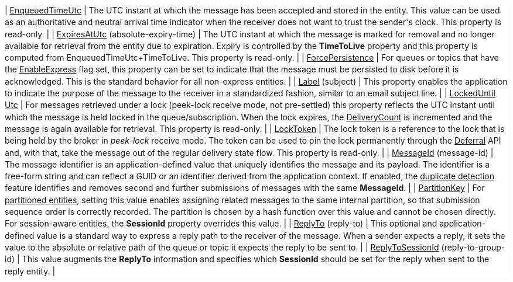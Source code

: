 | [EnqueuedTimeUtc](/dotnet/api/microsoft.servicebus.messaging.brokeredmessage.enqueuedtimeutc)                       | The UTC instant at which the message has been accepted and stored in the entity. This value can be used as an authoritative and neutral arrival time indicator when the receiver does not want to trust the sender's clock. This property is read-only.                                                                                                                                                                                                   |
|  [Expires​AtUtc](/dotnet/api/microsoft.azure.servicebus.message.expiresatutc) (absolute-expiry-time) | The UTC instant at which the message is marked for removal and no longer available for retrieval from the entity due to expiration. Expiry is controlled by the **TimeToLive** property and this property is computed from EnqueuedTimeUtc+TimeToLive. This property is read-only.                                                                                                                                                                           |
| [Force​Persistence](/dotnet/api/microsoft.servicebus.messaging.brokeredmessage.forcepersistence)                      | For queues or topics that have the [EnableExpress](/dotnet/api/microsoft.servicebus.messaging.queuedescription.enableexpress?view=azureservicebus-4.1.1#Microsoft_ServiceBus_Messaging_QueueDescription_EnableExpress) flag set, this property can be set to indicate that the message must be persisted to disk before it is acknowledged. This is the standard behavior for all non-express entities.                                                                                                                                                                                                         |
| [Label](/dotnet/api/microsoft.azure.servicebus.message.label) (subject)                       | This property enables the application to indicate the purpose of the message to the receiver in a standardized fashion, similar to an email subject line.                                                                                                                                                                                                                                                                                  |
| [Locked​Until​Utc](/dotnet/api/microsoft.servicebus.messaging.brokeredmessage.lockeduntilutc)                        | For messages retrieved under a lock (peek-lock receive mode, not pre-settled) this property reflects the UTC instant until which the message is held locked in the queue/subscription. When the lock expires, the [DeliveryCount](/dotnet/api/microsoft.servicebus.messaging.brokeredmessage.deliverycount) is incremented and the message is again available for retrieval. This property is read-only.                                                                                                                         |
| [Lock​Token](/dotnet/api/microsoft.servicebus.messaging.brokeredmessage.locktoken)                             | The lock token is a reference to the lock that is being held by the broker in *peek-lock* receive mode. The token can be used to pin the lock permanently through the [Deferral](message-deferral.md) API and, with that, take the message out of the regular delivery state flow. This property is read-only.                                                                                                                                                               |
| [Message​Id](/dotnet/api/microsoft.azure.servicebus.message.messageid) (message-id)                | The message identifier is an application-defined value that uniquely identifies the message and its payload. The identifier is a free-form string and can reflect a GUID or an identifier derived from the application context. If enabled, the [duplicate detection](duplicate-detection.md) feature identifies and removes second and further submissions of messages with the same **MessageId**.                                                                |
| [Partition​Key](/dotnet/api/microsoft.azure.servicebus.message.partitionkey)                          | For [partitioned entities](service-bus-partitioning.md), setting this value enables assigning related messages to the same internal partition, so that submission sequence order is correctly recorded. The partition is chosen by a hash function over this value and cannot be chosen directly. For session-aware entities, the **SessionId** property overrides this value.                                                                                                       |
| [Reply​To](/dotnet/api/microsoft.azure.servicebus.message.replyto) (reply-to)                    | This optional and application-defined value is a standard way to express a reply path to the receiver of the message. When a sender expects a reply, it sets the value to the absolute or relative path of the queue or topic it expects the reply to be sent to.                                                                                                                                           |
| [Reply​To​Session​Id](/dotnet/api/microsoft.azure.servicebus.message.replytosessionid) (reply-to-group-id)  | This value augments the **ReplyTo** information and specifies which **SessionId** should be set for the reply when sent to the reply entity.                                                                                                                                                                                                                                                                            |